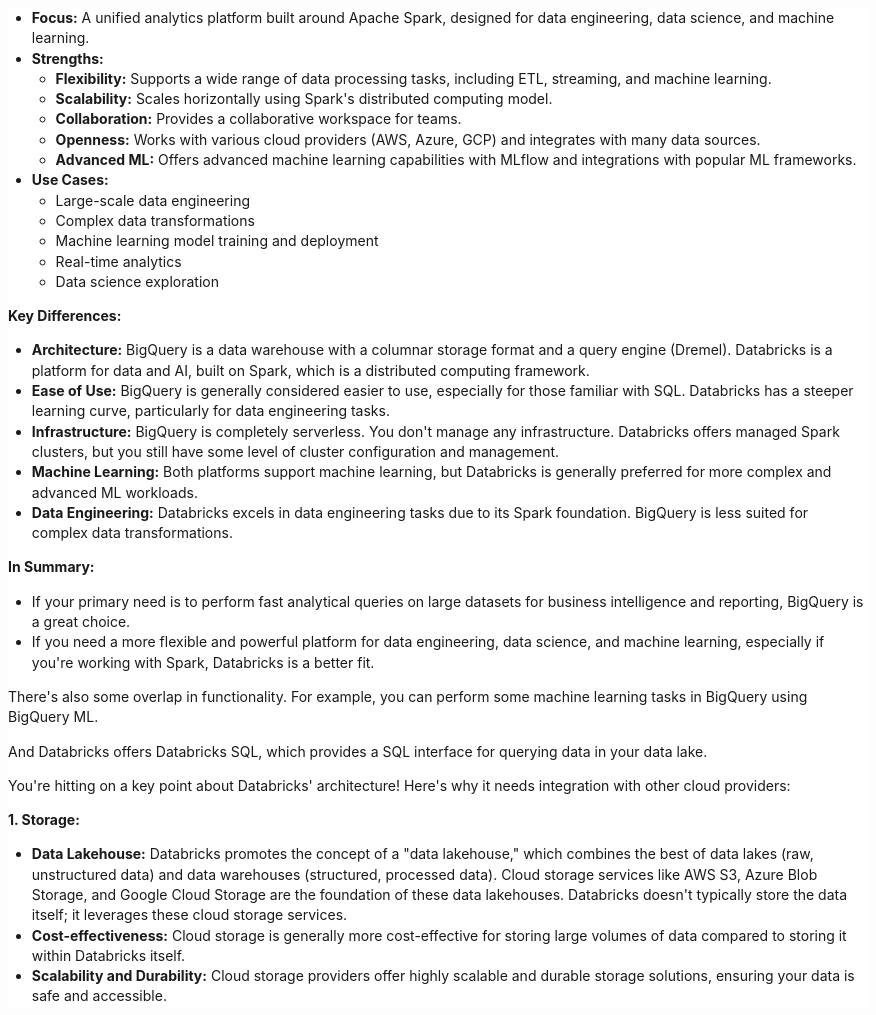 * **Focus:** A unified analytics platform built around Apache Spark, designed for data engineering, data science, and machine learning.
* **Strengths:**
    * **Flexibility:** Supports a wide range of data processing tasks, including ETL, streaming, and machine learning.
    * **Scalability:** Scales horizontally using Spark's distributed computing model.
    * **Collaboration:** Provides a collaborative workspace for teams.
    * **Openness:** Works with various cloud providers (AWS, Azure, GCP) and integrates with many data sources.
    * **Advanced ML:** Offers advanced machine learning capabilities with MLflow and integrations with popular ML frameworks.
* **Use Cases:**
    * Large-scale data engineering
    * Complex data transformations
    * Machine learning model training and deployment
    * Real-time analytics
    * Data science exploration

**Key Differences:**

* **Architecture:** BigQuery is a data warehouse with a columnar storage format and a query engine (Dremel). Databricks is a platform for data and AI, built on Spark, which is a distributed computing framework.
* **Ease of Use:** BigQuery is generally considered easier to use, especially for those familiar with SQL. Databricks has a steeper learning curve, particularly for data engineering tasks.
* **Infrastructure:** BigQuery is completely serverless. You don't manage any infrastructure. Databricks offers managed Spark clusters, but you still have some level of cluster configuration and management.
* **Machine Learning:** Both platforms support machine learning, but Databricks is generally preferred for more complex and advanced ML workloads.
* **Data Engineering:** Databricks excels in data engineering tasks due to its Spark foundation. BigQuery is less suited for complex data transformations.

**In Summary:**

* If your primary need is to perform fast analytical queries on large datasets for business intelligence and reporting, BigQuery is a great choice.
* If you need a more flexible and powerful platform for data engineering, data science, and machine learning, especially if you're working with Spark, Databricks is a better fit.

There's also some overlap in functionality. For example, you can perform some machine learning tasks in BigQuery using BigQuery ML.

And Databricks offers Databricks SQL, which provides a SQL interface for querying data in your data lake.


You're hitting on a key point about Databricks' architecture! Here's why it needs integration with other cloud providers:

**1. Storage:**

* **Data Lakehouse:** Databricks promotes the concept of a "data lakehouse," which combines the best of data lakes (raw, unstructured data) and data warehouses (structured, processed data). Cloud storage services like AWS S3, Azure Blob Storage, and Google Cloud Storage are the foundation of these data lakehouses. Databricks doesn't typically store the data itself; it leverages these cloud storage services.
* **Cost-effectiveness:** Cloud storage is generally more cost-effective for storing large volumes of data compared to storing it within Databricks itself.
* **Scalability and Durability:** Cloud storage providers offer highly scalable and durable storage solutions, ensuring your data is safe and accessible.
